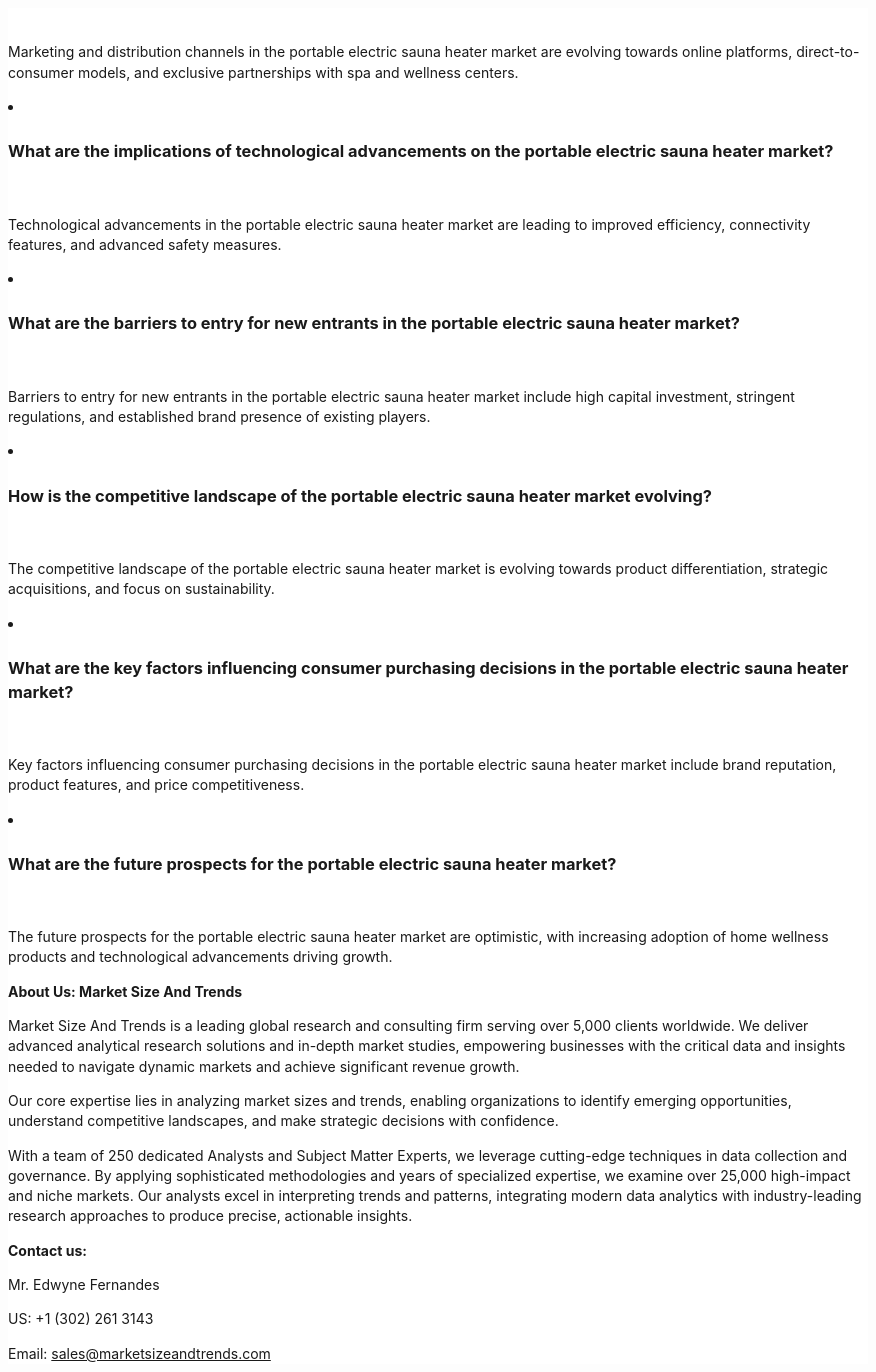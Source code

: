 <p>&nbsp;</p><p>Marketing and distribution channels in the portable electric sauna heater market are evolving towards online platforms, direct-to-consumer models, and exclusive partnerships with spa and wellness centers.</p>  </li>  <li>    <h3>What are the implications of technological advancements on the portable electric sauna heater market?</h3>    <p>&nbsp;</p><p>Technological advancements in the portable electric sauna heater market are leading to improved efficiency, connectivity features, and advanced safety measures.</p>  </li>  <li>    <h3>What are the barriers to entry for new entrants in the portable electric sauna heater market?</h3>    <p>&nbsp;</p><p>Barriers to entry for new entrants in the portable electric sauna heater market include high capital investment, stringent regulations, and established brand presence of existing players.</p>  </li>  <li>    <h3>How is the competitive landscape of the portable electric sauna heater market evolving?</h3>    <p>&nbsp;</p><p>The competitive landscape of the portable electric sauna heater market is evolving towards product differentiation, strategic acquisitions, and focus on sustainability.</p>  </li>  <li>    <h3>What are the key factors influencing consumer purchasing decisions in the portable electric sauna heater market?</h3>    <p>&nbsp;</p><p>Key factors influencing consumer purchasing decisions in the portable electric sauna heater market include brand reputation, product features, and price competitiveness.</p>  </li>  <li>    <h3>What are the future prospects for the portable electric sauna heater market?</h3>    <p>&nbsp;</p><p>The future prospects for the portable electric sauna heater market are optimistic, with increasing adoption of home wellness products and technological advancements driving growth.</p>  </li></ol></body></html></p><p><strong>About Us:&nbsp;Market Size And Trends</strong></p><p>Market Size And Trends&nbsp;is a leading global research and consulting firm serving over 5,000 clients worldwide. We deliver advanced analytical research solutions and in-depth market studies, empowering businesses with the critical data and insights needed to navigate dynamic markets and achieve significant revenue growth.</p><p>Our core expertise lies in analyzing market sizes and trends, enabling organizations to identify emerging opportunities, understand competitive landscapes, and make strategic decisions with confidence.</p><p>With a team of 250 dedicated Analysts and Subject Matter Experts, we leverage cutting-edge techniques in data collection and governance. By applying sophisticated methodologies and years of specialized expertise, we examine over 25,000 high-impact and niche markets. Our analysts excel in interpreting trends and patterns, integrating modern data analytics with industry-leading research approaches to produce precise, actionable insights.</p><p><strong>Contact us:</strong></p><p>Mr. Edwyne Fernandes</p><p>US: +1 (302) 261 3143</p><p>Email: <a href="mailto:sales@marketsizeandtrends.com">sales@marketsizeandtrends.com</a>&nbsp;</p>
